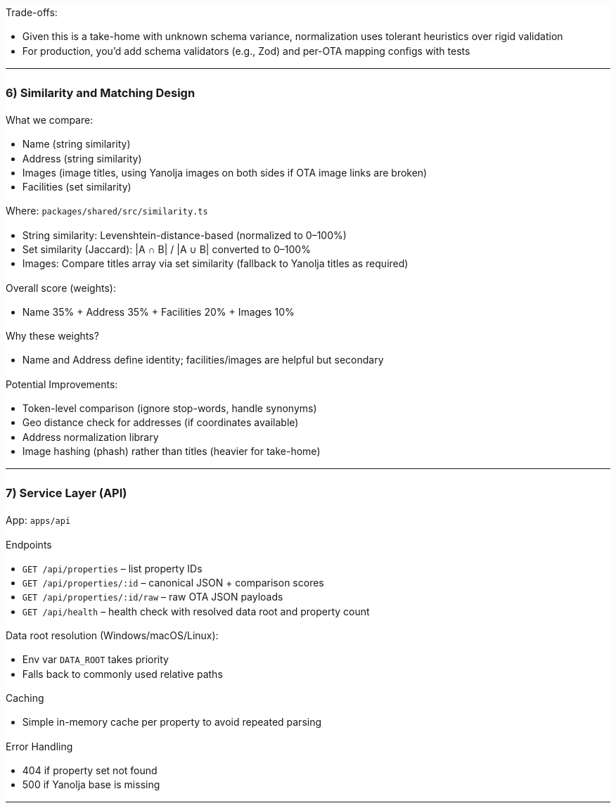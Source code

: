 Trade-offs:
- Given this is a take-home with unknown schema variance, normalization uses tolerant heuristics over rigid validation
- For production, you’d add schema validators (e.g., Zod) and per-OTA mapping configs with tests

---

### 6) Similarity and Matching Design
What we compare:
- Name (string similarity)
- Address (string similarity)
- Images (image titles, using Yanolja images on both sides if OTA image links are broken)
- Facilities (set similarity)

Where: `packages/shared/src/similarity.ts`
- String similarity: Levenshtein-distance-based (normalized to 0–100%)
- Set similarity (Jaccard): |A ∩ B| / |A ∪ B| converted to 0–100%
- Images: Compare titles array via set similarity (fallback to Yanolja titles as required)

Overall score (weights):
- Name 35% + Address 35% + Facilities 20% + Images 10%

Why these weights?
- Name and Address define identity; facilities/images are helpful but secondary

Potential Improvements:
- Token-level comparison (ignore stop-words, handle synonyms)
- Geo distance check for addresses (if coordinates available)
- Address normalization library
- Image hashing (phash) rather than titles (heavier for take-home)

---

### 7) Service Layer (API)
App: `apps/api`

Endpoints
- `GET /api/properties` – list property IDs
- `GET /api/properties/:id` – canonical JSON + comparison scores
- `GET /api/properties/:id/raw` – raw OTA JSON payloads
- `GET /api/health` – health check with resolved data root and property count

Data root resolution (Windows/macOS/Linux):
- Env var `DATA_ROOT` takes priority
- Falls back to commonly used relative paths

Caching
- Simple in-memory cache per property to avoid repeated parsing

Error Handling
- 404 if property set not found
- 500 if Yanolja base is missing

---
